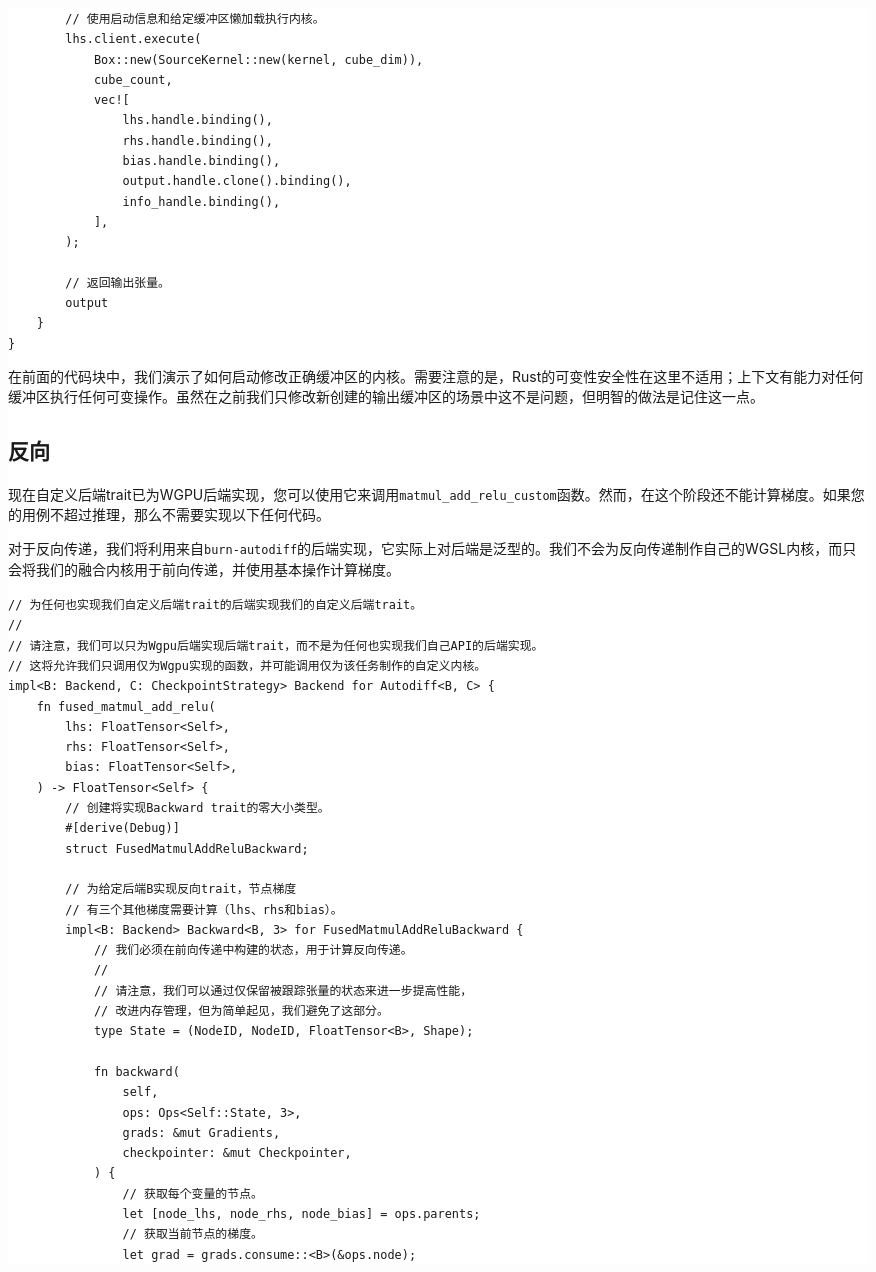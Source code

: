 ```rust, ignore
        // 使用启动信息和给定缓冲区懒加载执行内核。
        lhs.client.execute(
            Box::new(SourceKernel::new(kernel, cube_dim)),
            cube_count,
            vec![
                lhs.handle.binding(),
                rhs.handle.binding(),
                bias.handle.binding(),
                output.handle.clone().binding(),
                info_handle.binding(),
            ],
        );

        // 返回输出张量。
        output
    }
}
```

在前面的代码块中，我们演示了如何启动修改正确缓冲区的内核。需要注意的是，Rust的可变性安全性在这里不适用；上下文有能力对任何缓冲区执行任何可变操作。虽然在之前我们只修改新创建的输出缓冲区的场景中这不是问题，但明智的做法是记住这一点。

## 反向

现在自定义后端trait已为WGPU后端实现，您可以使用它来调用`matmul_add_relu_custom`函数。然而，在这个阶段还不能计算梯度。如果您的用例不超过推理，那么不需要实现以下任何代码。

对于反向传递，我们将利用来自`burn-autodiff`的后端实现，它实际上对后端是泛型的。我们不会为反向传递制作自己的WGSL内核，而只会将我们的融合内核用于前向传递，并使用基本操作计算梯度。

```rust, ignore
// 为任何也实现我们自定义后端trait的后端实现我们的自定义后端trait。
//
// 请注意，我们可以只为Wgpu后端实现后端trait，而不是为任何也实现我们自己API的后端实现。
// 这将允许我们只调用仅为Wgpu实现的函数，并可能调用仅为该任务制作的自定义内核。
impl<B: Backend, C: CheckpointStrategy> Backend for Autodiff<B, C> {
    fn fused_matmul_add_relu(
        lhs: FloatTensor<Self>,
        rhs: FloatTensor<Self>,
        bias: FloatTensor<Self>,
    ) -> FloatTensor<Self> {
        // 创建将实现Backward trait的零大小类型。
        #[derive(Debug)]
        struct FusedMatmulAddReluBackward;

        // 为给定后端B实现反向trait，节点梯度
        // 有三个其他梯度需要计算（lhs、rhs和bias）。
        impl<B: Backend> Backward<B, 3> for FusedMatmulAddReluBackward {
            // 我们必须在前向传递中构建的状态，用于计算反向传递。
            //
            // 请注意，我们可以通过仅保留被跟踪张量的状态来进一步提高性能，
            // 改进内存管理，但为简单起见，我们避免了这部分。
            type State = (NodeID, NodeID, FloatTensor<B>, Shape);

            fn backward(
                self,
                ops: Ops<Self::State, 3>,
                grads: &mut Gradients,
                checkpointer: &mut Checkpointer,
            ) {
                // 获取每个变量的节点。
                let [node_lhs, node_rhs, node_bias] = ops.parents;
                // 获取当前节点的梯度。
                let grad = grads.consume::<B>(&ops.node);

```